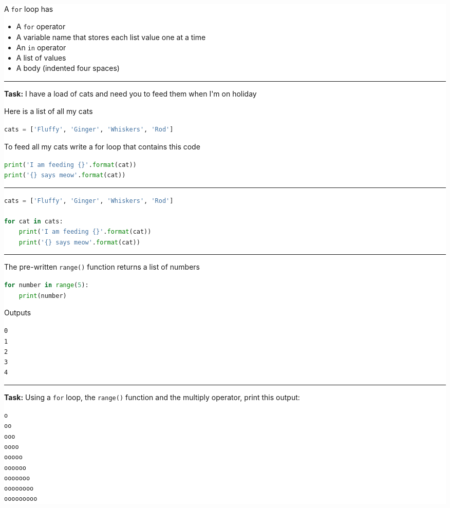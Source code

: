A `for` loop has
- A `for` operator
- A variable name that stores each list value one at a time
- An `in` operator
- A list of values
- A body (indented four spaces)

----

**Task:** I have a load of cats and need you to feed them when I'm on holiday

Here is a list of all my cats

``` python
cats = ['Fluffy', 'Ginger', 'Whiskers', 'Rod']
```

To feed all my cats write a for loop that contains this code
``` python
print('I am feeding {}'.format(cat))
print('{} says meow'.format(cat))
```

----

``` python
cats = ['Fluffy', 'Ginger', 'Whiskers', 'Rod']

for cat in cats:
    print('I am feeding {}'.format(cat))
    print('{} says meow'.format(cat))

```

----

The pre-written `range()` function returns a list of numbers

``` python
for number in range(5):
    print(number)
```

Outputs

``` command-line
0
1
2
3
4
```

----

**Task:** Using a `for` loop, the `range()` function and the multiply operator, print this output:

``` command-line
o
oo
ooo
oooo
ooooo
oooooo
ooooooo
oooooooo
ooooooooo
```

